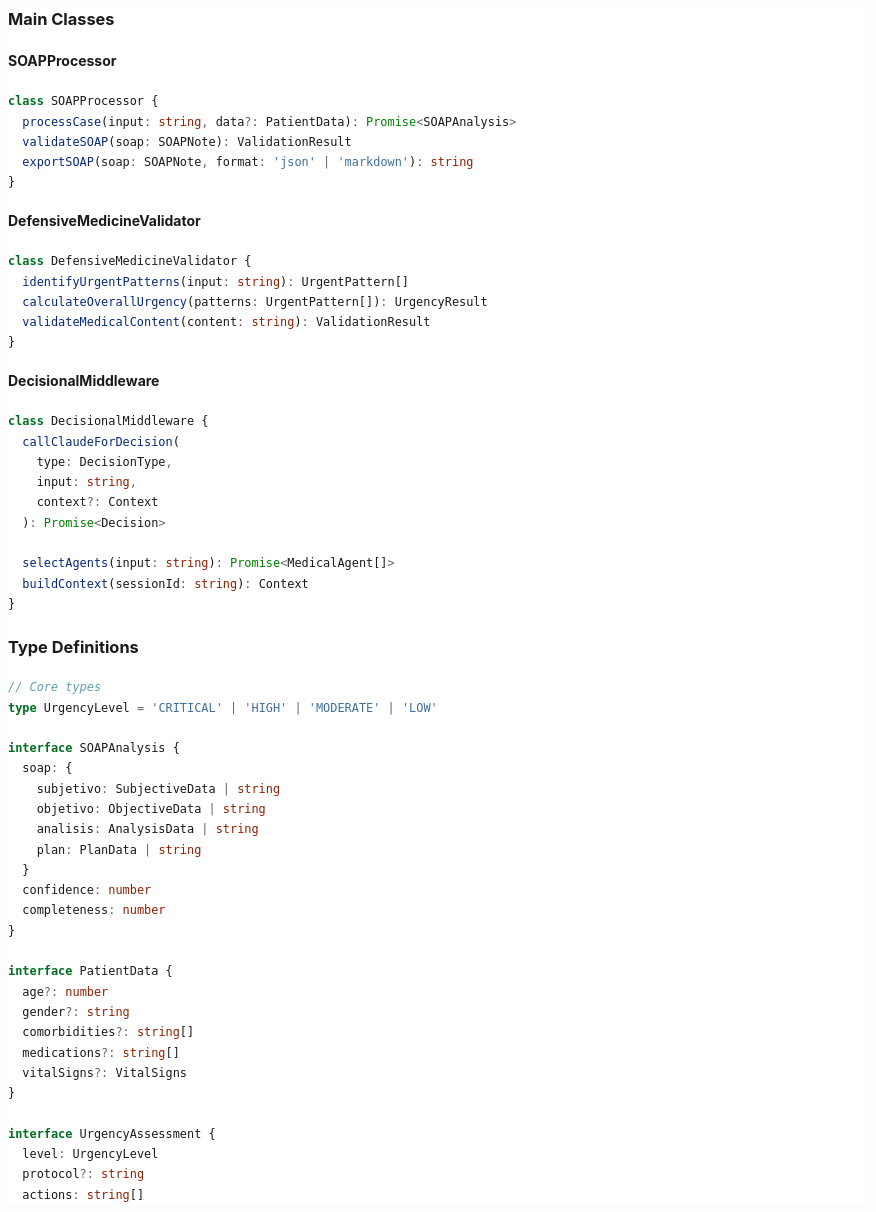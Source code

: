 ### Main Classes

#### SOAPProcessor

```typescript
class SOAPProcessor {
  processCase(input: string, data?: PatientData): Promise<SOAPAnalysis>
  validateSOAP(soap: SOAPNote): ValidationResult
  exportSOAP(soap: SOAPNote, format: 'json' | 'markdown'): string
}
```

#### DefensiveMedicineValidator

```typescript
class DefensiveMedicineValidator {
  identifyUrgentPatterns(input: string): UrgentPattern[]
  calculateOverallUrgency(patterns: UrgentPattern[]): UrgencyResult
  validateMedicalContent(content: string): ValidationResult
}
```

#### DecisionalMiddleware

```typescript
class DecisionalMiddleware {
  callClaudeForDecision(
    type: DecisionType,
    input: string,
    context?: Context
  ): Promise<Decision>

  selectAgents(input: string): Promise<MedicalAgent[]>
  buildContext(sessionId: string): Context
}
```

### Type Definitions

```typescript
// Core types
type UrgencyLevel = 'CRITICAL' | 'HIGH' | 'MODERATE' | 'LOW'

interface SOAPAnalysis {
  soap: {
    subjetivo: SubjectiveData | string
    objetivo: ObjectiveData | string
    analisis: AnalysisData | string
    plan: PlanData | string
  }
  confidence: number
  completeness: number
}

interface PatientData {
  age?: number
  gender?: string
  comorbidities?: string[]
  medications?: string[]
  vitalSigns?: VitalSigns
}

interface UrgencyAssessment {
  level: UrgencyLevel
  protocol?: string
  actions: string[]
```